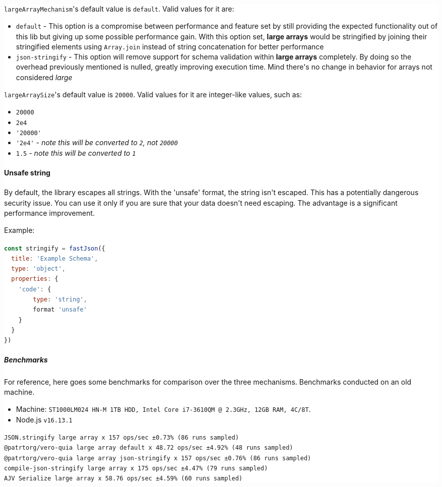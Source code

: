 `largeArrayMechanism`'s default value is `default`. Valid values for it are:

- `default` - This option is a compromise between performance and feature set by
still providing the expected functionality out of this lib but giving up some
possible performance gain. With this option set, **large arrays** would be
stringified by joining their stringified elements using `Array.join` instead of
string concatenation for better performance
- `json-stringify` - This option will remove support for schema validation
within **large arrays** completely. By doing so the overhead previously
mentioned is nulled, greatly improving execution time. Mind there's no change
in behavior for arrays not considered _large_

`largeArraySize`'s default value is `20000`. Valid values for it are
integer-like values, such as:

- `20000`
- `2e4`
- `'20000'`
- `'2e4'` - _note this will be converted to `2`, not `20000`_
- `1.5` - _note this will be converted to `1`_

<a name="unsafe"></a>
#### Unsafe string
By default, the library escapes all strings. With the 'unsafe' format, the string isn't escaped. This has a potentially dangerous security issue. You can use it only if you are sure that your data doesn't need escaping. The advantage is a significant performance improvement.

Example:
```javascript
const stringify = fastJson({
  title: 'Example Schema',
  type: 'object',
  properties: {
    'code': {
	    type: 'string',
	    format 'unsafe'
    }
  }
})
```

##### Benchmarks

For reference, here goes some benchmarks for comparison over the three
mechanisms. Benchmarks conducted on an old machine.

- Machine: `ST1000LM024 HN-M 1TB HDD, Intel Core i7-3610QM @ 2.3GHz, 12GB RAM, 4C/8T`.
- Node.js `v16.13.1`

```
JSON.stringify large array x 157 ops/sec ±0.73% (86 runs sampled)
@patrtorg/vero-quia large array default x 48.72 ops/sec ±4.92% (48 runs sampled)
@patrtorg/vero-quia large array json-stringify x 157 ops/sec ±0.76% (86 runs sampled)
compile-json-stringify large array x 175 ops/sec ±4.47% (79 runs sampled)
AJV Serialize large array x 58.76 ops/sec ±4.59% (60 runs sampled)
```
